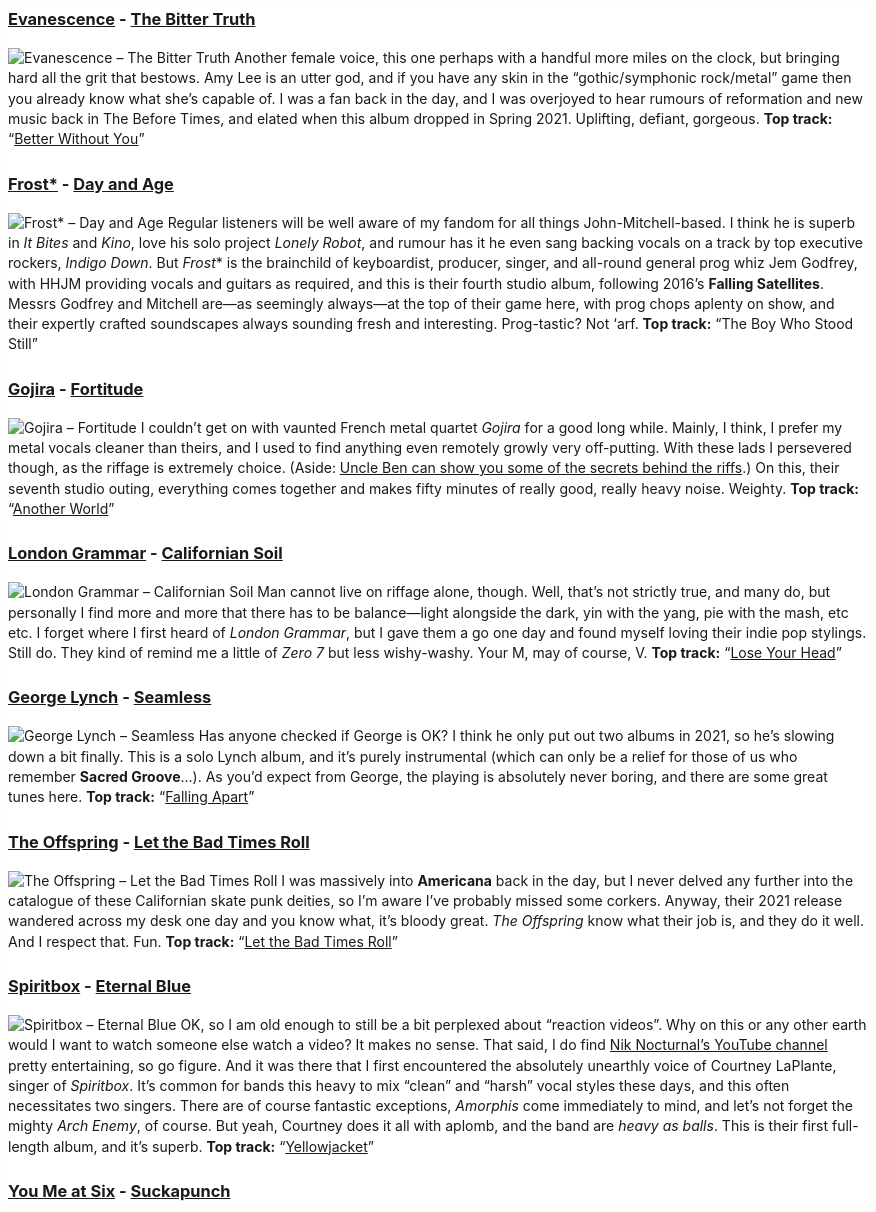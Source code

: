 ### [Evanescence](https://www.evanescence.com/) - [The Bitter Truth](https://smile.amazon.co.uk/Bitter-Truth-Evanescence/dp/B08P8HGS9S/)

![Evanescence – The Bitter Truth](/public/images/2022/10/thebittertruth600x600bb.jpg) Another female voice, this one perhaps with a handful more miles on the clock, but bringing hard all the grit that bestows. Amy Lee is an utter god, and if you have any skin in the “gothic/symphonic rock/metal” game then you already know what she’s capable of. I was a fan back in the day, and I was overjoyed to hear rumours of reformation and new music back in The Before Times, and elated when this album dropped in Spring 2021. Uplifting, defiant, gorgeous. **Top track:** “[Better Without You](https://www.youtube.com/watch?v=IUCF50ByaaM)”

### [Frost*](https://frost.life/) - [Day and Age](https://www.amazon.co.uk/dp/B08XZZ5FZK/)

![Frost* – Day and Age](/public/images/2022/10/dayandage600x600bb.jpg) Regular listeners will be well aware of my fandom for all things John-Mitchell-based. I think he is superb in *It Bites* and *Kino*, love his solo project *Lonely Robot*, and rumour has it he even sang backing vocals on a track by top executive rockers, *Indigo Down*. But *Frost** is the brainchild of keyboardist, producer, singer, and all-round general prog whiz Jem Godfrey, with HHJM providing vocals and guitars as required, and this is their fourth studio album, following 2016’s **Falling Satellites**. Messrs Godfrey and Mitchell are—as seemingly always—at the top of their game here, with prog chops aplenty on show, and their expertly crafted soundscapes always sounding fresh and interesting. Prog-tastic? Not ‘arf. **Top track:** “The Boy Who Stood Still”

### [Gojira](https://www.gojira-music.com/) - [Fortitude](https://smile.amazon.co.uk/Fortitude-Gojira/dp/B08WQZ7C8V/)

![Gojira – Fortitude](/public/images/2022/10/fortitude600x600bb.jpg) I couldn’t get on with vaunted French metal quartet *Gojira* for a good long while. Mainly, I think, I prefer my metal vocals cleaner than theirs, and I used to find anything even remotely growly very off-putting. With these lads I persevered though, as the riffage is extremely choice. (Aside: [Uncle Ben can show you some of the secrets behind the riffs](https://www.youtube.com/watch?v=TM9AXVhKBcc).) On this, their seventh studio outing, everything comes together and makes fifty minutes of really good, really heavy noise. Weighty. **Top track:** “[Another World](https://www.youtube.com/watch?v=iqrMFNMgVS0)”

### [London Grammar](https://www.londongrammar.com/) - [Californian Soil](https://smile.amazon.co.uk/Californian-Soil-London-Grammar/dp/B08KH2K85W/)

![London Grammar – Californian Soil](/public/images/2022/10/californiansoil600x600bb.jpg) Man cannot live on riffage alone, though. Well, that’s not strictly true, and many do, but personally I find more and more that there has to be balance—light alongside the dark, yin with the yang, pie with the mash, etc etc. I forget where I first heard of *London Grammar*, but I gave them a go one day and found myself loving their indie pop stylings. Still do. They kind of remind me a little of *Zero 7* but less wishy-washy. Your M, may of course, V. **Top track:** “[Lose Your Head](https://www.youtube.com/watch?v=j8oD9jlCFJw)”

### [George Lynch](https://georgelynch.com/) - [Seamless](https://smile.amazon.co.uk/Seamless-Bonus-Track-George-Lynch/dp/B07WGJTM8C/)

![George Lynch – Seamless](/public/images/2022/10/seamless600x600bb.jpg) Has anyone checked if George is OK? I think he only put out two albums in 2021, so he’s slowing down a bit finally. This is a solo Lynch album, and it’s purely instrumental (which can only be a relief for those of us who remember **Sacred Groove**…). As you’d expect from George, the playing is absolutely never boring, and there are some great tunes here. **Top track:** “[Falling Apart](https://www.youtube.com/watch?v=1JwVZHl35Wg)”

### [The Offspring](https://www.offspring.com/) - [Let the Bad Times Roll](https://smile.amazon.co.uk/Let-Bad-Times-Roll-Offspring/dp/B08TZ9QY8F/)

![The Offspring – Let the Bad Times Roll](/public/images/2022/10/letthebadtimesroll600x600bb.jpg) I was massively into **Americana** back in the day, but I never delved any further into the catalogue of these Californian skate punk deities, so I’m aware I’ve probably missed some corkers. Anyway, their 2021 release wandered across my desk one day and you know what, it’s bloody great. *The Offspring* know what their job is, and they do it well. And I respect that. Fun. **Top track:** “[Let the Bad Times Roll](https://www.youtube.com/watch?v=J6vpedfGPwY)”

### [Spiritbox](https://spiritbox.com/) - [Eternal Blue](https://smile.amazon.co.uk/Eternal-Blue-Spiritbox/dp/B095HL345G/)

![Spiritbox – Eternal Blue](/public/images/2022/10/eternalblue600x600bb.jpg) OK, so I am old enough to still be a bit perplexed about “reaction videos”. Why on this or any other earth would I want to watch someone else watch a video? It makes no sense. That said, I do find [Nik Nocturnal’s YouTube channel](https://www.youtube.com/channel/UCLhcQ0bBZTLipRJ7D42Riow) pretty entertaining, so go figure. And it was there that I first encountered the absolutely unearthly voice of Courtney LaPlante, singer of *Spiritbox*. It’s common for bands this heavy to mix “clean” and “harsh” vocal styles these days, and this often necessitates two singers. There are of course fantastic exceptions, *Amorphis* come immediately to mind, and let’s not forget the mighty *Arch Enemy*, of course. But yeah, Courtney does it all with aplomb, and the band are *heavy as balls*. This is their first full-length album, and it’s superb. **Top track:** “[Yellowjacket](https://www.youtube.com/watch?v=8MP4QxsFICM)”

### [You Me at Six](http://youmeatsix.co.uk/) - [Suckapunch](https://smile.amazon.co.uk/SUCKAPUNCH-Deluxe-You-Me-Six/dp/B0974FS22S/)
